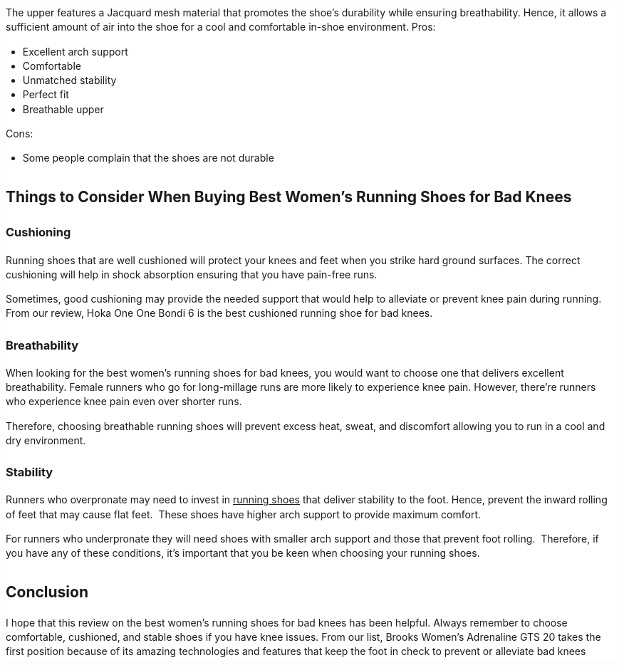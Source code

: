 The upper features a Jacquard mesh material that promotes the shoe’s durability while ensuring breathability. Hence, it allows a sufficient amount of air into the shoe for a cool and comfortable in-shoe environment.
Pros:
- Excellent arch support
- Comfortable
- Unmatched stability
- Perfect fit
- Breathable upper

Cons:
- Some people complain that the shoes are not durable

## Things to Consider When Buying Best Women’s Running Shoes for Bad Knees
### Cushioning
Running shoes that are well cushioned will protect your knees and feet when you strike hard ground surfaces. The correct cushioning will help in shock absorption ensuring that you have pain-free runs.

Sometimes, good cushioning may provide the needed support that would help to alleviate or prevent knee pain during running. From our review, Hoka One One Bondi 6 is the best cushioned running shoe for bad knees.
### Breathability
When looking for the best women’s running shoes for bad knees, you would want to choose one that delivers excellent breathability. Female runners who go for long-millage runs are more likely to experience knee pain. However, there’re runners who experience knee pain even over shorter runs.

Therefore, choosing breathable running shoes will prevent excess heat, sweat, and discomfort allowing you to run in a cool and dry environment.
### Stability
Runners who overpronate may need to invest in
[running shoes](https://pestpolicy.com/best-shoes-for-running-on-pavement/)
that deliver stability to the foot. Hence, prevent the inward rolling of feet that may cause flat feet.  These shoes have higher arch support to provide maximum comfort.

For runners who underpronate they will need shoes with smaller arch support and those that prevent foot rolling.  Therefore, if you have any of these conditions, it’s important that you be keen when choosing your running shoes.
## Conclusion
I hope that this review on the best women’s running shoes for bad knees has been helpful. Always remember to choose comfortable, cushioned, and stable shoes if you have knee issues. From our list, Brooks Women’s Adrenaline GTS 20 takes the first position because of its amazing technologies and features that keep the foot in check to prevent or alleviate bad knees